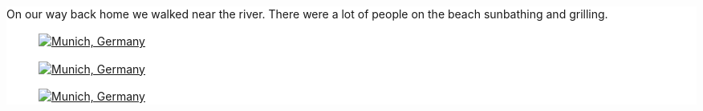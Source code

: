<section class="text-block">
  On our way back home we walked near the river. There were a lot of people on the beach sunbathing and grilling.
</section>

<section class="image-gallery" itemscope itemtype="http://schema.org/ImageGallery">
  <figure itemprop="associatedMedia" itemscope itemtype="http://schema.org/ImageObject">
    <a href="https://content.11route.com/posts/2016/munich-germany/DSC00669-2000.jpg" itemprop="contentUrl" data-size="2000x1333">
      <img src="/images/bg.png" data-src="https://content.11route.com/posts/2016/munich-germany/DSC00669-1000.jpg" width="1000" height="667" itemprop="thumbnail" alt="Munich, Germany" />
    </a>
  </figure>
  <figure itemprop="associatedMedia" itemscope itemtype="http://schema.org/ImageObject">
    <a href="https://content.11route.com/posts/2016/munich-germany/DSC00673-2000.jpg" itemprop="contentUrl" data-size="2000x1333">
      <img src="/images/bg.png" data-src="https://content.11route.com/posts/2016/munich-germany/DSC00673-1000.jpg" width="1000" height="667" itemprop="thumbnail" alt="Munich, Germany" />
    </a>
  </figure>
  <figure itemprop="associatedMedia" itemscope itemtype="http://schema.org/ImageObject">
    <a href="https://content.11route.com/posts/2016/munich-germany/DSC00676-2000.jpg" itemprop="contentUrl" data-size="2000x1333">
      <img src="/images/bg.png" data-src="https://content.11route.com/posts/2016/munich-germany/DSC00676-1000.jpg" width="1000" height="667" itemprop="thumbnail" alt="Munich, Germany" />
    </a>
  </figure>
</section>
